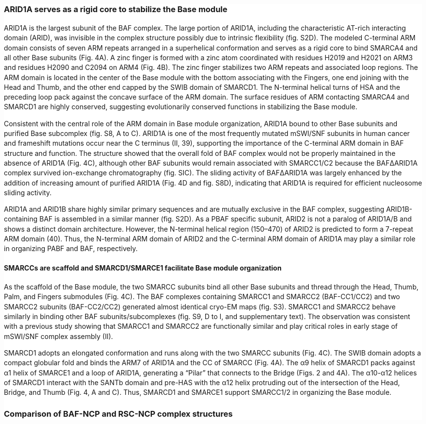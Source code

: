 ### ARID1A serves as a rigid core to stabilize the Base module

ARID1A is the largest subunit of the BAF complex. The large portion of ARID1A, including the characteristic AT-rich interacting domain (ARID), was invisible in the complex structure possibly due to intrinsic flexibility (fig. S2D). The modeled C-terminal ARM domain consists of seven ARM repeats arranged in a superhelical conformation and serves as a rigid core to bind SMARCA4 and all other Base subunits (Fig. 4A). A zinc finger is formed with a zinc atom coordinated with residues H2019 and H2021 on ARM3 and residues H2090 and C2094 on ARM4 (Fig. 4B). The zinc finger stabilizes two ARM repeats and associated loop regions. The ARM domain is located in the center of the Base module with the bottom associating with the Fingers, one end joining with the Head and Thumb, and the other end capped by the SWIB domain of SMARCD1. The N-terminal helical turns of HSA and the preceding loop pack against the concave surface of the ARM domain. The surface residues of ARM contacting SMARCA4 and SMARCD1 are highly conserved, suggesting evolutionarily conserved functions in stabilizing the Base module.

Consistent with the central role of the ARM domain in Base module organization, ARID1A bound to other Base subunits and purified Base subcomplex (fig. S8, A to C). ARID1A is one of the most frequently mutated mSWI/SNF subunits in human cancer and frameshift mutations occur near the C terminus (II, 39), supporting the importance of the C-terminal ARM domain in BAF structure and function. The structure showed that the overall fold of BAF complex would not be properly maintained in the absence of ARID1A (Fig. 4C), although other BAF subunits would remain associated with SMARCC1/C2 because the BAFΔARID1A complex survived ion-exchange chromatography (fig. SIC). The sliding activity of BAFΔARID1A was largely enhanced by the addition of increasing amount of purified ARID1A (Fig. 4D and fig. S8D), indicating that ARID1A is required for efficient nucleosome sliding activity.

ARID1A and ARID1B share highly similar primary sequences and are mutually exclusive in the BAF complex, suggesting ARID1B-containing BAF is assembled in a similar manner (fig. S2D). As a PBAF specific subunit, ARID2 is not a paralog of ARID1A/B and shows a distinct domain architecture. However, the N-terminal helical region (150–470) of ARID2 is predicted to form a 7-repeat ARM domain (40). Thus, the N-terminal ARM domain of ARID2 and the C-terminal ARM domain of ARID1A may play a similar role in organizing PABF and BAF, respectively.

#### SMARCCs are scaffold and SMARCD1/SMARCE1 facilitate Base module organization

As the scaffold of the Base module, the two SMARCC subunits bind all other Base subunits and thread through the Head, Thumb, Palm, and Fingers submodules (Fig. 4C). The BAF complexes containing SMARCC1 and SMARCC2 (BAF-CC1/CC2) and two SMARCC2 subunits (BAF-CC2/CC2) generated almost identical cryo-EM maps (fig. S3). SMARCC1 and SMARCC2 behave similarly in binding other BAF subunits/subcomplexes (fig. S9, D to I, and supplementary text). The observation was consistent with a previous study showing that SMARCC1 and SMARCC2 are functionally similar and play critical roles in early stage of mSWI/SNF complex assembly (II).

SMARCD1 adopts an elongated conformation and runs along with the two SMARCC subunits (Fig. 4C). The SWIB domain adopts a compact globular fold and binds the ARM7 of ARID1A and the CC of SMARCC (Fig. 4A). The α9 helix of SMARCD1 packs against α1 helix of SMARCE1 and a loop of ARID1A, generating a “Pilar” that connects to the Bridge (Figs. 2 and 4A). The α10-α12 helices of SMARCD1 interact with the SANTb domain and pre-HAS with the α12 helix protruding out of the intersection of the Head, Bridge, and Thumb (Fig. 4, A and C). Thus, SMARCD1 and SMARCE1 support SMARCC1/2 in organizing the Base module.

### Comparison of BAF-NCP and RSC-NCP complex structures
